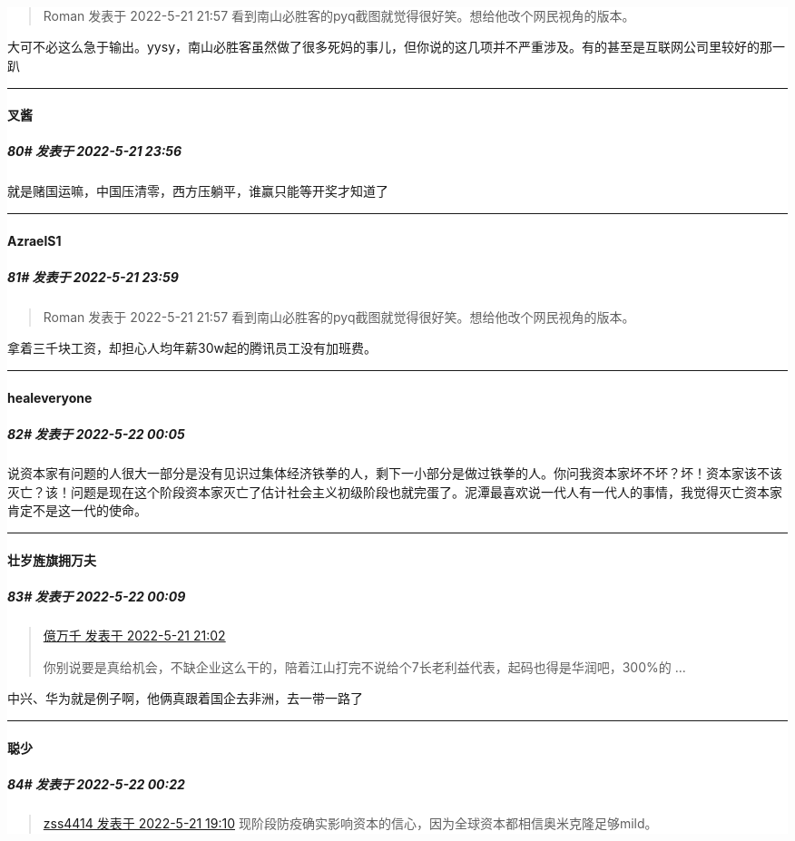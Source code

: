 <blockquote>Roman 发表于 2022-5-21 21:57
看到南山必胜客的pyq截图就觉得很好笑。想给他改个网民视角的版本。

</blockquote>
大可不必这么急于输出。yysy，南山必胜客虽然做了很多死妈的事儿，但你说的这几项并不严重涉及。有的甚至是互联网公司里较好的那一趴



*****

####  叉酱  
##### 80#       发表于 2022-5-21 23:56

就是赌国运嘛，中国压清零，西方压躺平，谁赢只能等开奖才知道了

*****

####  AzraelS1  
##### 81#       发表于 2022-5-21 23:59

<blockquote>Roman 发表于 2022-5-21 21:57
看到南山必胜客的pyq截图就觉得很好笑。想给他改个网民视角的版本。

</blockquote>
拿着三千块工资，却担心人均年薪30w起的腾讯员工没有加班费。



*****

####  healeveryone  
##### 82#       发表于 2022-5-22 00:05

说资本家有问题的人很大一部分是没有见识过集体经济铁拳的人，剩下一小部分是做过铁拳的人。你问我资本家坏不坏？坏！资本家该不该灭亡？该！问题是现在这个阶段资本家灭亡了估计社会主义初级阶段也就完蛋了。泥潭最喜欢说一代人有一代人的事情，我觉得灭亡资本家肯定不是这一代的使命。

*****

####  壮岁旌旗拥万夫  
##### 83#       发表于 2022-5-22 00:09

<blockquote><a href="httphttps://bbs.saraba1st.com/2b/forum.php?mod=redirect&amp;goto=findpost&amp;pid=55935965&amp;ptid=2070666" target="_blank">億万千 发表于 2022-5-21 21:02</a>

你别说要是真给机会，不缺企业这么干的，陪着江山打完不说给个7长老利益代表，起码也得是华润吧，300%的 ...</blockquote>
中兴、华为就是例子啊，他俩真跟着国企去非洲，去一带一路了



*****

####  聪少  
##### 84#       发表于 2022-5-22 00:22

<blockquote><a href="httphttps://bbs.saraba1st.com/2b/forum.php?mod=redirect&amp;goto=findpost&amp;pid=55934405&amp;ptid=2070666" target="_blank">zss4414 发表于 2022-5-21 19:10</a>
现阶段防疫确实影响资本的信心，因为全球资本都相信奥米克隆足够mild。
